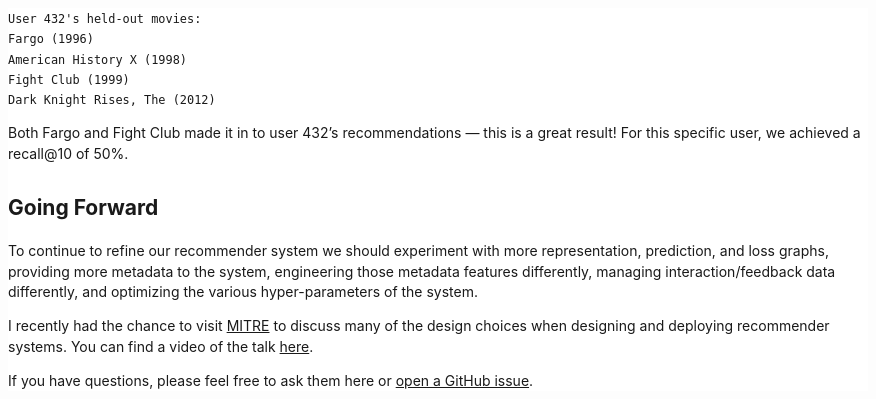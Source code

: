     User 432's held-out movies:
    Fargo (1996)
    American History X (1998)
    Fight Club (1999)
    Dark Knight Rises, The (2012)

Both Fargo and Fight Club made it in to user 432’s recommendations — this is a great result! For this specific user, we achieved a recall@10 of 50%.

## Going Forward

To continue to refine our recommender system we should experiment with more representation, prediction, and loss graphs, providing more metadata to the system, engineering those metadata features differently, managing interaction/feedback data differently, and optimizing the various hyper-parameters of the system.

I recently had the chance to visit [MITRE](https://twitter.com/MITREcorp) to discuss many of the design choices when designing and deploying recommender systems. You can find a video of the talk [here](https://www.youtube.com/watch?v=xBMGr08fowA&t=3m58s).

If you have questions, please feel free to ask them here or [open a GitHub issue](https://github.com/jfkirk/tensorrec/issues).
